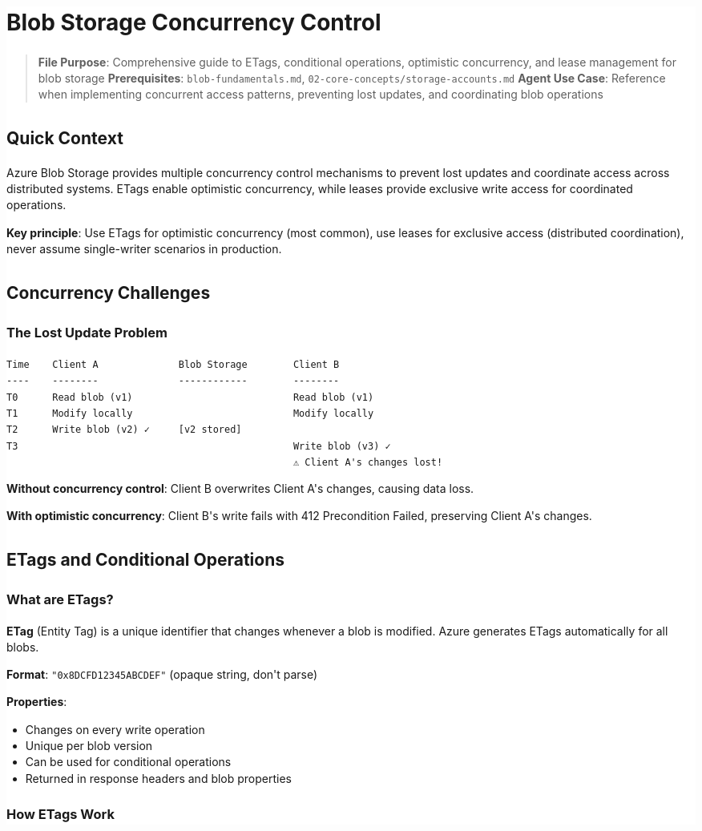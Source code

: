 # Blob Storage Concurrency Control

> **File Purpose**: Comprehensive guide to ETags, conditional operations, optimistic concurrency, and lease management for blob storage
> **Prerequisites**: `blob-fundamentals.md`, `02-core-concepts/storage-accounts.md`
> **Agent Use Case**: Reference when implementing concurrent access patterns, preventing lost updates, and coordinating blob operations

## Quick Context

Azure Blob Storage provides multiple concurrency control mechanisms to prevent lost updates and coordinate access across distributed systems. ETags enable optimistic concurrency, while leases provide exclusive write access for coordinated operations.

**Key principle**: Use ETags for optimistic concurrency (most common), use leases for exclusive access (distributed coordination), never assume single-writer scenarios in production.

## Concurrency Challenges

### The Lost Update Problem

```
Time    Client A              Blob Storage        Client B
----    --------              ------------        --------
T0      Read blob (v1)                            Read blob (v1)
T1      Modify locally                            Modify locally
T2      Write blob (v2) ✓     [v2 stored]
T3                                                Write blob (v3) ✓
                                                  ⚠️ Client A's changes lost!
```

**Without concurrency control**: Client B overwrites Client A's changes, causing data loss.

**With optimistic concurrency**: Client B's write fails with 412 Precondition Failed, preserving Client A's changes.

## ETags and Conditional Operations

### What are ETags?

**ETag** (Entity Tag) is a unique identifier that changes whenever a blob is modified. Azure generates ETags automatically for all blobs.

**Format**: `"0x8DCFD12345ABCDEF"` (opaque string, don't parse)

**Properties**:
- Changes on every write operation
- Unique per blob version
- Can be used for conditional operations
- Returned in response headers and blob properties

### How ETags Work
